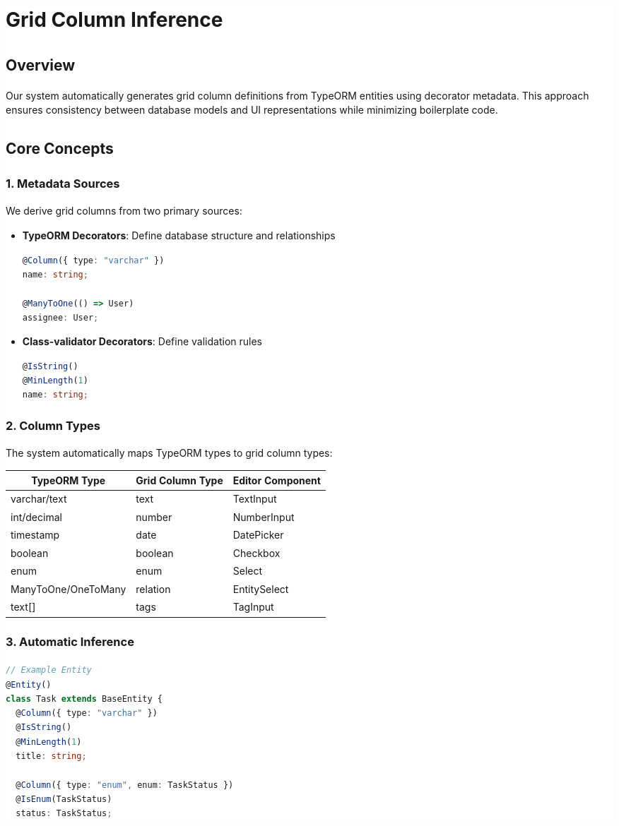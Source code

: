 # Grid Column Inference

## Overview

Our system automatically generates grid column definitions from TypeORM entities using decorator metadata. This approach ensures consistency between database models and UI representations while minimizing boilerplate code.

## Core Concepts

### 1. Metadata Sources

We derive grid columns from two primary sources:

- **TypeORM Decorators**: Define database structure and relationships
  ```typescript
  @Column({ type: "varchar" })
  name: string;

  @ManyToOne(() => User)
  assignee: User;
  ```

- **Class-validator Decorators**: Define validation rules
  ```typescript
  @IsString()
  @MinLength(1)
  name: string;
  ```

### 2. Column Types

The system automatically maps TypeORM types to grid column types:

| TypeORM Type | Grid Column Type | Editor Component |
|--------------|------------------|------------------|
| varchar/text | text | TextInput |
| int/decimal | number | NumberInput |
| timestamp | date | DatePicker |
| boolean | boolean | Checkbox |
| enum | enum | Select |
| ManyToOne/OneToMany | relation | EntitySelect |
| text[] | tags | TagInput |

### 3. Automatic Inference

```typescript
// Example Entity
@Entity()
class Task extends BaseEntity {
  @Column({ type: "varchar" })
  @IsString()
  @MinLength(1)
  title: string;

  @Column({ type: "enum", enum: TaskStatus })
  @IsEnum(TaskStatus)
  status: TaskStatus;

```